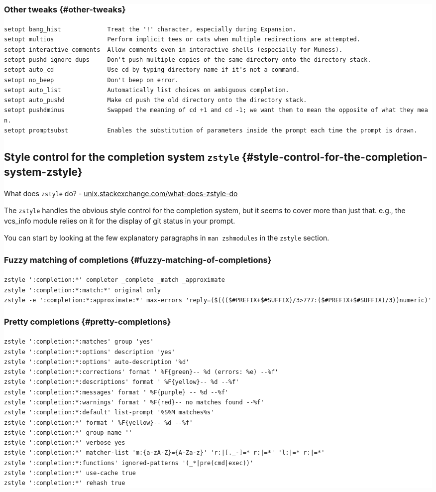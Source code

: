 ```shell title="~/.zshrc" showLineNumbers
```

### Other tweaks {#other-tweaks}

```shell title="~/.zshrc" showLineNumbers
setopt bang_hist             Treat the '!' character, especially during Expansion.
setopt multios               Perform implicit tees or cats when multiple redirections are attempted.
setopt interactive_comments  Allow comments even in interactive shells (especially for Muness).
setopt pushd_ignore_dups     Don't push multiple copies of the same directory onto the directory stack.
setopt auto_cd               Use cd by typing directory name if it's not a command.
setopt no_beep               Don't beep on error.
setopt auto_list             Automatically list choices on ambiguous completion.
setopt auto_pushd            Make cd push the old directory onto the directory stack.
setopt pushdminus            Swapped the meaning of cd +1 and cd -1; we want them to mean the opposite of what they mean.
setopt promptsubst           Enables the substitution of parameters inside the prompt each time the prompt is drawn.
```

## <i class="fa-solid fa-wand-magic-sparkles"></i> Style control for the completion system `zstyle` {#style-control-for-the-completion-system-zstyle}

What does `zstyle` do? - [unix.stackexchange.com/what-does-zstyle-do][14]

The `zstyle` handles the obvious style control for the completion system, but it seems to cover more than just that. e.g., the vcs_info module relies on it for the display of git status in your prompt.

You can start by looking at the few explanatory paragraphs in `man zshmodules` in the `zstyle` section.

### <i class="fa-solid fa-wand-sparkles"></i> Fuzzy matching of completions {#fuzzy-matching-of-completions}

```shell title="~/.zshrc" showLineNumbers
zstyle ':completion:*' completer _complete _match _approximate
zstyle ':completion:*:match:*' original only
zstyle -e ':completion:*:approximate:*' max-errors 'reply=($((($#PREFIX+$#SUFFIX)/3>7?7:($#PREFIX+$#SUFFIX)/3))numeric)'
```

### <i class="fa-solid fa-terminal"></i> Pretty completions {#pretty-completions}

```shell title="~/.zshrc" showLineNumbers
zstyle ':completion:*:matches' group 'yes'
zstyle ':completion:*:options' description 'yes'
zstyle ':completion:*:options' auto-description '%d'
zstyle ':completion:*:corrections' format ' %F{green}-- %d (errors: %e) --%f'
zstyle ':completion:*:descriptions' format ' %F{yellow}-- %d --%f'
zstyle ':completion:*:messages' format ' %F{purple} -- %d --%f'
zstyle ':completion:*:warnings' format ' %F{red}-- no matches found --%f'
zstyle ':completion:*:default' list-prompt '%S%M matches%s'
zstyle ':completion:*' format ' %F{yellow}-- %d --%f'
zstyle ':completion:*' group-name ''
zstyle ':completion:*' verbose yes
zstyle ':completion:*' matcher-list 'm:{a-zA-Z}={A-Za-z}' 'r:|[._-]=* r:|=*' 'l:|=* r:|=*'
zstyle ':completion:*:functions' ignored-patterns '(_*|pre(cmd|exec))'
zstyle ':completion:*' use-cache true
zstyle ':completion:*' rehash true
```


[2]: https://github.com/z-shell/z-a-meta-plugins
[3]: https://github.com/z-shell/z-a-readurl
[4]: https://github.com/z-shell/z-a-patch-dl
[5]: https://github.com/z-shell/z-a-rust
[6]: https://github.com/z-shell/z-a-bin-gem-node
[7]: https://github.com/paulirish/git-open
[8]: https://github.com/paulirish/git-recent
[9]: https://github.com/davidosomething/git-my
[10]: https://github.com/arzzen/git-quick-stats
[11]: https://github.com/iwata/git-now
[12]: https://github.com/tj/git-extras
[13]: https://github.com/wfxr/forgit
[14]: https://unix.stackexchange.com/questions/214657/what-does-zstyle-do/239980
[15]: https://linuxshellaccount.blogspot.com/2008/12/color-completion-using-zsh-modules-on.html
[packages]: /ecosystem/packages/synopsis
[standard parameter naming]: /community/zsh_plugin_standard#standard-parameter-naming
[global-parameter-with-prefix]: /community/zsh_plugin_standard#global-parameter-with-prefix